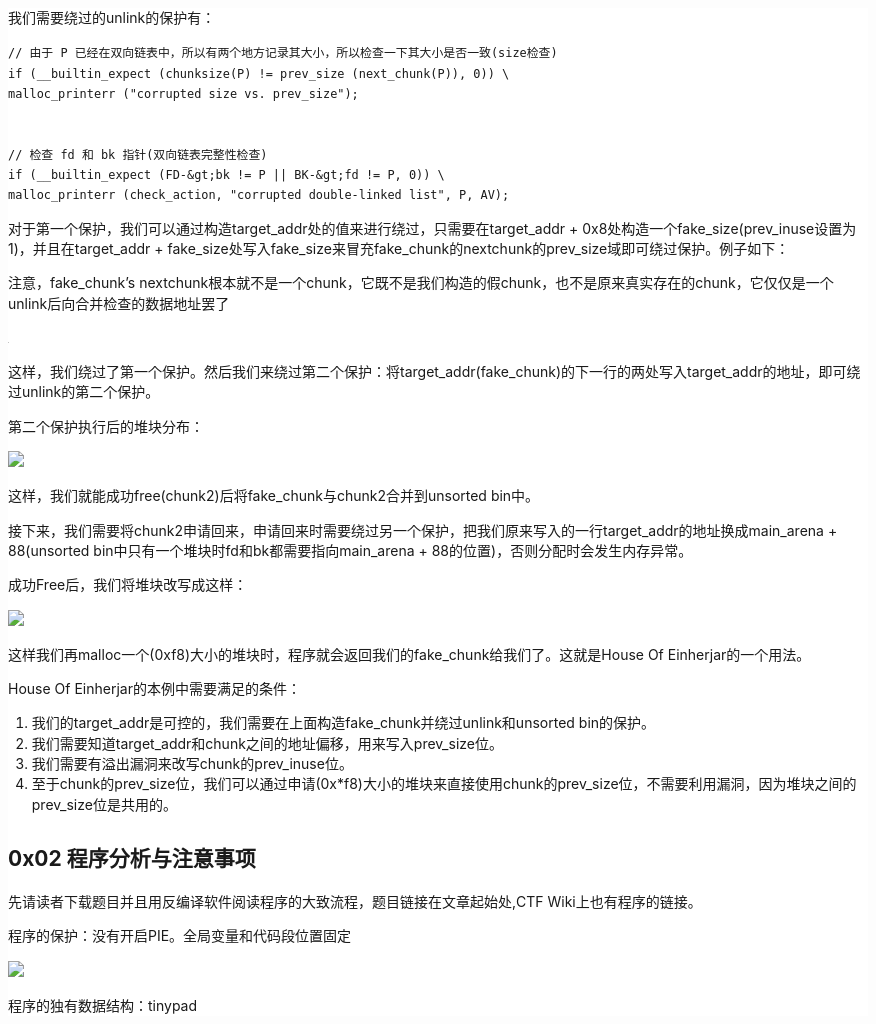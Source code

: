 我们需要绕过的unlink的保护有：

```
// 由于 P 已经在双向链表中，所以有两个地方记录其大小，所以检查一下其大小是否一致(size检查)
if (__builtin_expect (chunksize(P) != prev_size (next_chunk(P)), 0)) \
malloc_printerr ("corrupted size vs. prev_size");


// 检查 fd 和 bk 指针(双向链表完整性检查)
if (__builtin_expect (FD-&gt;bk != P || BK-&gt;fd != P, 0)) \
malloc_printerr (check_action, "corrupted double-linked list", P, AV);
```

对于第一个保护，我们可以通过构造target_addr处的值来进行绕过，只需要在target_addr + 0x8处构造一个fake_size(prev_inuse设置为1)，并且在target_addr + fake_size处写入fake_size来冒充fake_chunk的nextchunk的prev_size域即可绕过保护。例子如下：

注意，fake_chunk’s nextchunk根本就不是一个chunk，它既不是我们构造的假chunk，也不是原来真实存在的chunk，它仅仅是一个unlink后向合并检查的数据地址罢了

[![](data:image/png;base64,iVBORw0KGgoAAAANSUhEUgAAAAEAAAABCAYAAAAfFcSJAAAAAXNSR0IArs4c6QAAAARnQU1BAACxjwv8YQUAAAAJcEhZcwAADsQAAA7EAZUrDhsAAAANSURBVBhXYzh8+PB/AAffA0nNPuCLAAAAAElFTkSuQmCC)](https://p1.ssl.qhimg.com/t01d525a22d09ff0bfc.png)

这样，我们绕过了第一个保护。然后我们来绕过第二个保护：将target_addr(fake_chunk)的下一行的两处写入target_addr的地址，即可绕过unlink的第二个保护。

第二个保护执行后的堆块分布：

[![](https://p5.ssl.qhimg.com/t01747e983fc88deacf.png)](https://p5.ssl.qhimg.com/t01747e983fc88deacf.png)

这样，我们就能成功free(chunk2)后将fake_chunk与chunk2合并到unsorted bin中。

接下来，我们需要将chunk2申请回来，申请回来时需要绕过另一个保护，把我们原来写入的一行target_addr的地址换成main_arena + 88(unsorted bin中只有一个堆块时fd和bk都需要指向main_arena + 88的位置)，否则分配时会发生内存异常。

成功Free后，我们将堆块改写成这样：

[![](https://p0.ssl.qhimg.com/t01e781eab4cb1bb70e.png)](https://p0.ssl.qhimg.com/t01e781eab4cb1bb70e.png)

这样我们再malloc一个(0xf8)大小的堆块时，程序就会返回我们的fake_chunk给我们了。这就是House Of Einherjar的一个用法。

House Of Einherjar的本例中需要满足的条件：
1. 我们的target_addr是可控的，我们需要在上面构造fake_chunk并绕过unlink和unsorted bin的保护。
1. 我们需要知道target_addr和chunk之间的地址偏移，用来写入prev_size位。
1. 我们需要有溢出漏洞来改写chunk的prev_inuse位。
1. 至于chunk的prev_size位，我们可以通过申请(0x*f8)大小的堆块来直接使用chunk的prev_size位，不需要利用漏洞，因为堆块之间的prev_size位是共用的。


## 0x02 程序分析与注意事项

先请读者下载题目并且用反编译软件阅读程序的大致流程，题目链接在文章起始处,CTF Wiki上也有程序的链接。

程序的保护：没有开启PIE。全局变量和代码段位置固定

[![](https://p3.ssl.qhimg.com/t01888a7d33fadc0993.png)](https://p3.ssl.qhimg.com/t01888a7d33fadc0993.png)

程序的独有数据结构：tinypad

